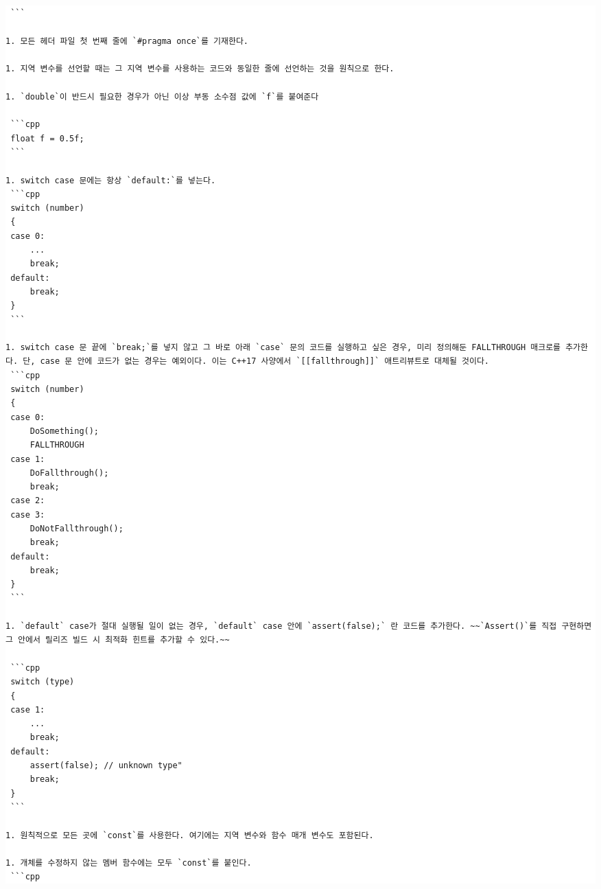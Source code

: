    ```
    ```

1. 모든 헤더 파일 첫 번째 줄에 `#pragma once`를 기재한다.

1. 지역 변수를 선언할 때는 그 지역 변수를 사용하는 코드와 동일한 줄에 선언하는 것을 원칙으로 한다.

1. `double`이 반드시 필요한 경우가 아닌 이상 부동 소수점 값에 `f`를 붙여준다

    ```cpp
    float f = 0.5f;
    ```

1. switch case 문에는 항상 `default:`를 넣는다.
    ```cpp
    switch (number)
    {
    case 0:
        ... 
        break;
    default:
        break;
    }
    ```

1. switch case 문 끝에 `break;`를 넣지 않고 그 바로 아래 `case` 문의 코드를 실행하고 싶은 경우, 미리 정의해둔 FALLTHROUGH 매크로를 추가한다. 단, case 문 안에 코드가 없는 경우는 예외이다. 이는 C++17 사양에서 `[[fallthrough]]` 애트리뷰트로 대체될 것이다.
    ```cpp
    switch (number)
    {
    case 0:
        DoSomething();
        FALLTHROUGH
    case 1:
        DoFallthrough();
        break;
    case 2:
    case 3:
        DoNotFallthrough();
        break;
    default:
        break;
    }
    ```

1. `default` case가 절대 실행될 일이 없는 경우, `default` case 안에 `assert(false);` 란 코드를 추가한다. ~~`Assert()`를 직접 구현하면 그 안에서 릴리즈 빌드 시 최적화 힌트를 추가할 수 있다.~~

    ```cpp
    switch (type)
    {
    case 1:
        ... 
        break;
    default:
        assert(false); // unknown type"
        break;
    }
    ```

1. 원칙적으로 모든 곳에 `const`를 사용한다. 여기에는 지역 변수와 함수 매개 변수도 포함된다.

1. 개체를 수정하지 않는 멤버 함수에는 모두 `const`를 붙인다.
    ```cpp
   ```